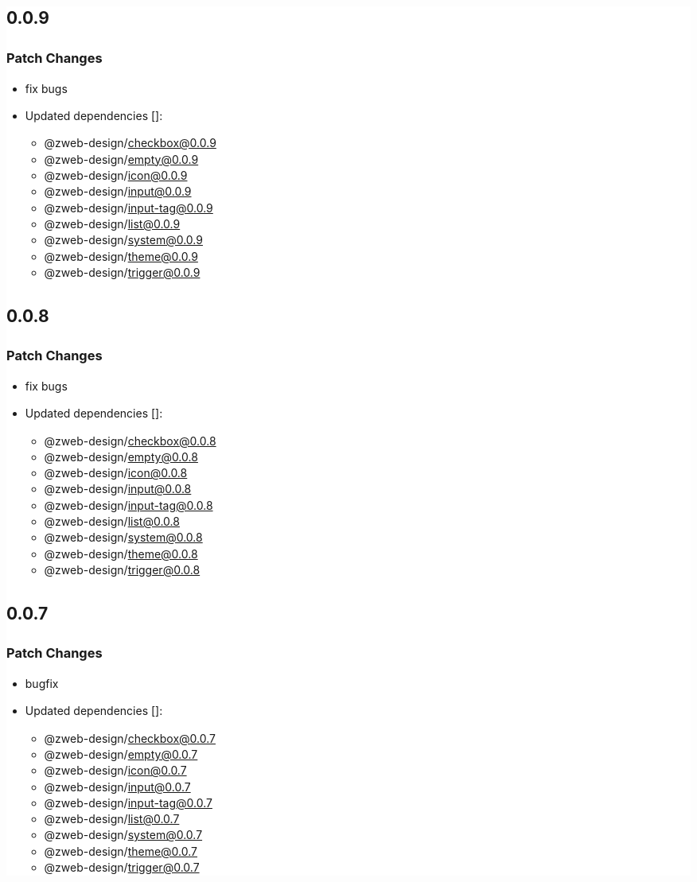 ## 0.0.9

### Patch Changes

- fix bugs

- Updated dependencies []:
  - @zweb-design/checkbox@0.0.9
  - @zweb-design/empty@0.0.9
  - @zweb-design/icon@0.0.9
  - @zweb-design/input@0.0.9
  - @zweb-design/input-tag@0.0.9
  - @zweb-design/list@0.0.9
  - @zweb-design/system@0.0.9
  - @zweb-design/theme@0.0.9
  - @zweb-design/trigger@0.0.9

## 0.0.8

### Patch Changes

- fix bugs

- Updated dependencies []:
  - @zweb-design/checkbox@0.0.8
  - @zweb-design/empty@0.0.8
  - @zweb-design/icon@0.0.8
  - @zweb-design/input@0.0.8
  - @zweb-design/input-tag@0.0.8
  - @zweb-design/list@0.0.8
  - @zweb-design/system@0.0.8
  - @zweb-design/theme@0.0.8
  - @zweb-design/trigger@0.0.8

## 0.0.7

### Patch Changes

- bugfix

- Updated dependencies []:
  - @zweb-design/checkbox@0.0.7
  - @zweb-design/empty@0.0.7
  - @zweb-design/icon@0.0.7
  - @zweb-design/input@0.0.7
  - @zweb-design/input-tag@0.0.7
  - @zweb-design/list@0.0.7
  - @zweb-design/system@0.0.7
  - @zweb-design/theme@0.0.7
  - @zweb-design/trigger@0.0.7

